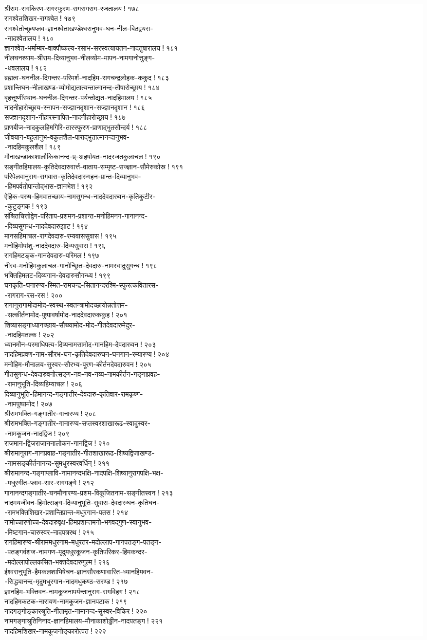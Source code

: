 श्रीराम-रागकिरण-रागस्फुरण-रागरागराग-रजतालय ! १७८  
रागश्वेतशिखर-रागश्वेत ! १७९  
रागश्वेतोच्छ्रयप्लव-ज्ञानश्वेताखण्डेश्वरानुभव-घन-नील-बिठद्वयस-  
        -नादश्वेतालय ! १८०  
ज्ञानश्वेत-भर्माम्बर-वाक्पौष्कल्य-रसाभ-सरस्वत्यायतन-नादतुषारालय ! १८१  
नीलघनश्याम-श्रीराम-दिव्यानुभव-नीलव्योम-मापन-नामगानोत्तुङ्ग-  
        -धवलालय ! १८२  
ब्रह्मत्व-घननील-दिगन्तर-परिमर्श-नादहिम-रागचन्द्रलोहक-ककुद ! १८३  
प्रशान्तिघन-नीलाखण्ड-व्योमोद्यतात्यन्तात्मानन्द-तौषारोच्छ्राय ! १८४  
बृहत्तूष्णींस्थान-घननील-दिगन्तर-पर्यन्तोद्यत-नादहिमालय ! १८५  
नादनीहारोच्छ्राय-स्नापन-सज्ज्ञानदृशान-सज्ज्ञानदृशान ! १८६  
सज्ज्ञानदृशान-नीहारस्नापित-नादनीहारोच्छ्राय ! १८७  
प्राणबीज-नादकुलहिमगिरि-तारस्फुरण-प्राणाद्भुतसौन्दर्य ! १८८  
जीवयान-बहुलानुभ-वकुलशैल-पाराद्भुतात्मानन्दानुभव-  
        -नादहिमकुलशैल ! १८९  
मौनाखन्डाकाशालौकिकानन्द-प्र्-अहर्षायत-नादरजतकुलाचल ! १९०  
सङ्गीतहिमालय-कृतिदेवदारुवार्त्त-वाताय-सम्मृष्ट-सज्ज्ञान-सौमेरुकोस्र ! १९१  
परिपेलवानुराग-रागवास-कृतिदेवदारुगहन-प्रान्त-दिव्यानुभव-  
        -हिमपर्वतोपान्तोद्भास-ज्ञानभेश ! १९२  
ऐहिक-परुष-हिमवातच्छाय-नामसुगन्ध-नाददेवदारुवन-कृतिकुटीर-  
        -कुटुङ्गक ! १९३  
संश्रितचित्तोद्वेग-परिताप-प्रशमन-प्रशान्त-मनोहिमनग-गानानन्द-  
        -दिव्यसुगन्ध-नाददेवदारुझाट ! १९४  
मानसहिमाचल-रागदेवदारु-रम्यवाससुवास ! १९५  
मनोहिमोपांशु-नाददेवदारु-दिव्यसुवास ! १९६  
रागहिमटङ्क-गानदेवदारु-परिमल ! १९७  
नीरव-मनोहिमकुलाचल-गानोच्छ्रित-देवदारु-नामस्वादुसुगन्ध ! १९८  
भक्तिहिमतट-दिव्यगान-देवदारुसौगन्ध्य ! १९९  
घनकृति-घनारण्य-स्मित-रामचन्द्र-सितानन्दरश्मि-स्फुरत्कवितारस-  
        -रागराग-रस-रस ! २००  
रागानुरागामोदामोद-स्वस्थ-स्वतन्त्रामोदच्छायोन्नतोत्तम-  
        -सत्कीर्तनामोद-पुष्पावर्षामोद-नाददेवदारुककुह ! २०१  
शिष्यासङ्गाध्यानच्छाय-सौख्यामोद-मोद-गीतदेवदारुमेदुर-  
        -नादहिमतल्क ! २०२  
ध्यानमौन-परमाधिपत्य-दिव्यनामसामोद-गानहिम-देवदारुवन ! २०३  
नादहिमप्रवण-नाम-सौरभ-घन-कृतिदेवदारुघन-घनगान-रम्यारण्य ! २०४  
मनोहिम-मौनालय-सुस्वर-सौरभ्य-पूरण-कीर्तनदेवदारुवन ! २०५  
गीतसुगन्ध-देवदारुवनोत्सङ्ग-नव-नव-नव्य-नामकीर्तन-गङ्गाप्रवह-  
        -रामानुभूति-दिव्यहिम्याचल ! २०६  
दिव्यानुभूति-हिमानन्द-गङ्गातीर-देवदारु-कृतिवार-रामकृष्ण-  
        -नामपुष्पामोद ! २०७  
श्रीरामभक्ति-गङ्गातीर-गानारण्य ! २०८  
श्रीरामभक्ति-गङ्गातीर-गानारण्य-सप्तस्वरशाखारूढ-स्वादुस्वर-  
        -नामकूजन-नादद्विज ! २०९  
राजमान-द्विजराजाननालोकन-गानद्विज ! २१०  
श्रीरामानुराग-गानप्रवाह-गङ्गातीर-गीतशाखारूढ-शिष्यद्विजाखण्ड-  
        -नामसङ्कीर्तनानन्द-सुमधुरस्वरवर्धिन् ! २११  
श्रीरामानन्द-गङ्गाप्लावि-नामानन्दभक्षि-नादपक्षि-शिष्यानुरागपक्षि-भक्ष-  
        -मधुरगीत-प्लाव-सार-रागगङ्गे ! २१२  
गानानन्दगङ्गातीर-घनमौनारण्य-प्रशम-विकूजितनाम-सङ्गीतस्वन ! २१३  
नादमयजीवन-हिमोत्सङ्ग-दिव्यानुभूति-सुवास-देवदारुघन-कृतिघन-  
        -रामभक्तिशिखर-प्रशान्तिप्रान्त-मधुरगान-पतस ! २१४  
नामोच्चारणोच्च-देवदारुवृक्ष-हिमप्रशान्तमनो-भगवद्गुण-स्वानुभव-  
        -मिष्टगान-चारुस्वर-नादपत्ररथ ! २१५  
रागहिमारण्य-श्रीराममधुरनाम-मधुरतर-मदोल्लाप-गानपतङ्ग-पतङ्ग-  
        -पतङ्गवंशज-नामगण-मृदुमधुरकूजन-कृतिपरिकर-हिमकन्दर-  
        -मदोल्लापोल्लकसित-भक्तदेवदारुगुल्म ! २१६  
ईश्वरानुभूति-हैमकलशाभिषेचन-ज्ञानसौरकणावारित-ध्यानहिमवन-  
        -सिद्ध्यानन्द-मृदुमधुरगान-नादमधुकण्ठ-सरण्ड ! २१७  
ज्ञानहिम-भक्तिवन-नामकूजनापर्यन्तानुराग-रागविहग ! २१८  
नादहिमकटक-नारायण-नामकूजन-ज्ञानपटाक ! २१९  
नादगङ्गोङ्कारश्रुति-गीतामृत-नामानन्द-सुस्वर-विकिर ! २२०  
नामगङ्गाश्रुतिनिनाद-ज्ञानहिमालय-मौनाकाशोड्डीन-नादपतङ्ग ! २२१  
नादहिमशिखर-नामकूजनोङ्कारोत्पत ! २२२  